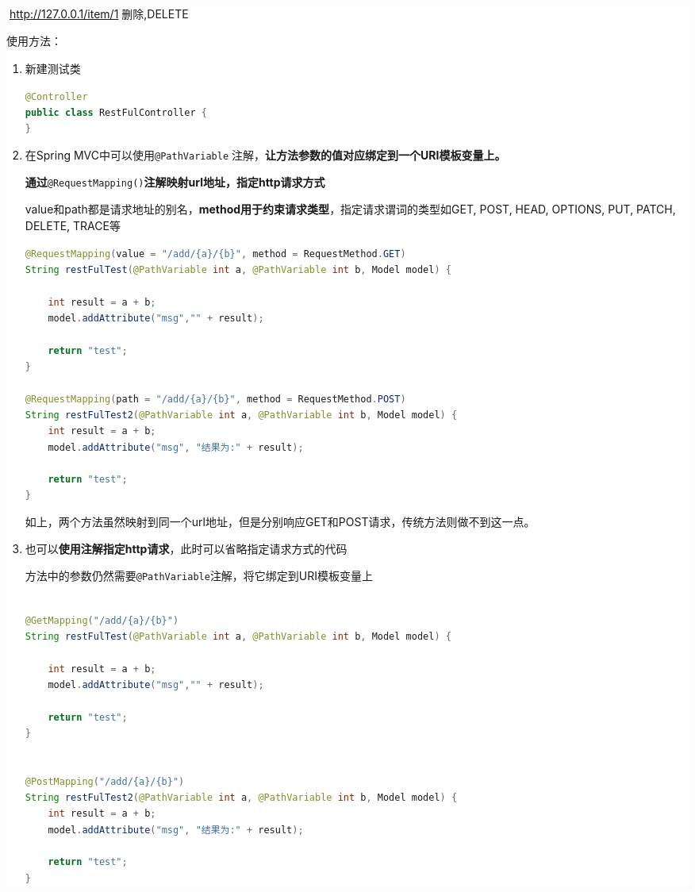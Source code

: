 ​	http://127.0.0.1/item/1 删除,DELETE



使用方法：

1. 新建测试类

   ```java
   @Controller
   public class RestFulController {
   }
   ```

   

2. 在Spring MVC中可以使用`@PathVariable` 注解，**让方法参数的值对应绑定到一个URI模板变量上。**

   **通过**`@RequestMapping()`**注解映射url地址，指定http请求方式**

   value和path都是请求地址的别名，**method用于约束请求类型**，指定请求谓词的类型如GET, POST, HEAD, OPTIONS, PUT, PATCH, DELETE, TRACE等

   ```java
   @RequestMapping(value = "/add/{a}/{b}", method = RequestMethod.GET)
   String restFulTest(@PathVariable int a, @PathVariable int b, Model model) {
   
       int result = a + b;
       model.addAttribute("msg","" + result);
   
       return "test";
   }
   
   @RequestMapping(path = "/add/{a}/{b}", method = RequestMethod.POST)
   String restFulTest2(@PathVariable int a, @PathVariable int b, Model model) {
       int result = a + b;
       model.addAttribute("msg", "结果为:" + result);
   
       return "test";
   }
   ```

   如上，两个方法虽然映射到同一个url地址，但是分别响应GET和POST请求，传统方法则做不到这一点。

   

3. 也可以**使用注解指定http请求**，此时可以省略指定请求方式的代码

   方法中的参数仍然需要`@PathVariable`注解，将它绑定到URI模板变量上

   ```java
   
   @GetMapping("/add/{a}/{b}")
   String restFulTest(@PathVariable int a, @PathVariable int b, Model model) {
   
       int result = a + b;
       model.addAttribute("msg","" + result);
   
       return "test";
   }
   
   
   @PostMapping("/add/{a}/{b}")
   String restFulTest2(@PathVariable int a, @PathVariable int b, Model model) {
       int result = a + b;
       model.addAttribute("msg", "结果为:" + result);
   
       return "test";
   }
   ```

